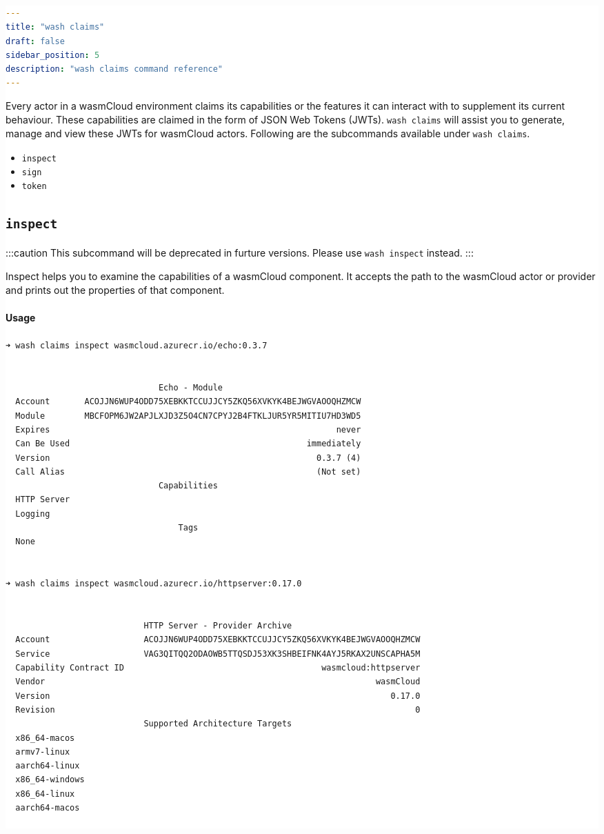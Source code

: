 ```yaml
---
title: "wash claims"
draft: false
sidebar_position: 5
description: "wash claims command reference"
--- 
```


Every actor in a wasmCloud environment claims its capabilities or the features it can interact with to supplement its current behaviour. These capabilities are claimed in the form of JSON Web Tokens (JWTs). `wash claims` will assist you to generate, manage and view these JWTs for wasmCloud actors. Following are the subcommands available under `wash claims`.

- `inspect`
- `sign`
- `token`

## `inspect`

:::caution
This subcommand will be deprecated in furture versions. Please use `wash inspect` instead.
:::

Inspect helps you to examine the capabilities of a wasmCloud component. It accepts the path to the wasmCloud actor or provider and prints out the properties of that component. 

#### Usage
```
➜ wash claims inspect wasmcloud.azurecr.io/echo:0.3.7

                                                                          
                               Echo - Module                              
  Account       ACOJJN6WUP4ODD75XEBKKTCCUJJCY5ZKQ56XVKYK4BEJWGVAOOQHZMCW  
  Module        MBCFOPM6JW2APJLXJD3Z5O4CN7CPYJ2B4FTKLJUR5YR5MITIU7HD3WD5  
  Expires                                                          never  
  Can Be Used                                                immediately  
  Version                                                      0.3.7 (4)  
  Call Alias                                                   (Not set)  
                               Capabilities                               
  HTTP Server                                                             
  Logging                                                                 
                                   Tags                                   
  None                                                                    
                                                                          

➜ wash claims inspect wasmcloud.azurecr.io/httpserver:0.17.0

                                                                                      
                            HTTP Server - Provider Archive                            
  Account                   ACOJJN6WUP4ODD75XEBKKTCCUJJCY5ZKQ56XVKYK4BEJWGVAOOQHZMCW  
  Service                   VAG3QITQQ2ODAOWB5TTQSDJ53XK3SHBEIFNK4AYJ5RKAX2UNSCAPHA5M  
  Capability Contract ID                                        wasmcloud:httpserver  
  Vendor                                                                   wasmCloud  
  Version                                                                     0.17.0  
  Revision                                                                         0  
                            Supported Architecture Targets                            
  x86_64-macos                                                                        
  armv7-linux                                                                         
  aarch64-linux                                                                       
  x86_64-windows                                                                      
  x86_64-linux                                                                        
  aarch64-macos                                                                       
                    
```